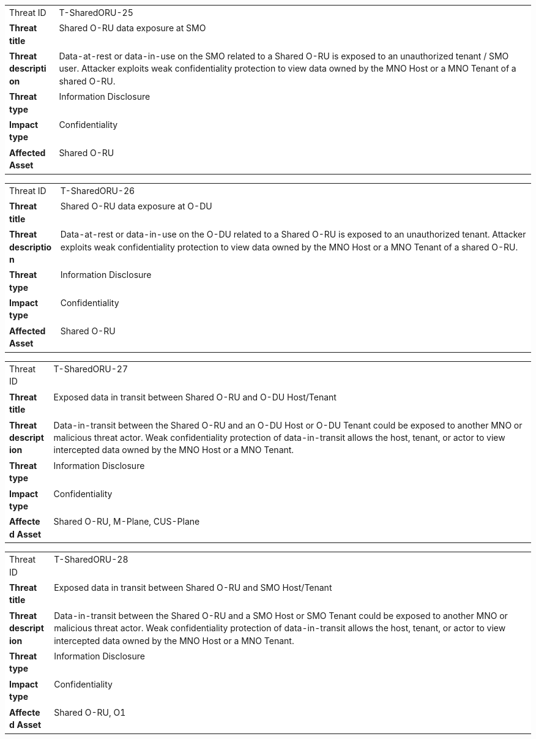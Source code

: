 |  |  |
| --- | --- |
| Threat ID | T-SharedORU-25 |
| **Threat title** | Shared O-RU data exposure at SMO |
| **Threat description** | Data-at-rest or data-in-use on the SMO related to a Shared O-RU is exposed to an unauthorized tenant / SMO user. Attacker exploits weak confidentiality protection to view data owned by the MNO Host or a MNO Tenant of a shared O-RU. |
| **Threat type** | Information Disclosure |
| **Impact type** | Confidentiality |
| **Affected Asset** | Shared O-RU |

|  |  |
| --- | --- |
| Threat ID | T-SharedORU-26 |
| **Threat title** | Shared O-RU data exposure at O-DU |
| **Threat description** | Data-at-rest or data-in-use on the O-DU related to a Shared O-RU is exposed to an unauthorized tenant. Attacker exploits weak confidentiality protection to view data owned by the MNO Host or a MNO Tenant of a shared O-RU. |
| **Threat type** | Information Disclosure |
| **Impact type** | Confidentiality |
| **Affected Asset** | Shared O-RU |

|  |  |
| --- | --- |
| Threat ID | T-SharedORU-27 |
| **Threat title** | Exposed data in transit between Shared O-RU and O-DU Host/Tenant |
| **Threat description** | Data-in-transit between the Shared O-RU and an O-DU Host or O-DU Tenant could be exposed to another MNO or malicious threat actor. Weak confidentiality protection of data-in-transit allows the host, tenant, or actor to view intercepted data owned by the MNO Host or a MNO Tenant. |
| **Threat type** | Information Disclosure |
| **Impact type** | Confidentiality |
| **Affected Asset** | Shared O-RU, M-Plane, CUS-Plane |

|  |  |
| --- | --- |
| Threat ID | T-SharedORU-28 |
| **Threat title** | Exposed data in transit between Shared O-RU and SMO Host/Tenant |
| **Threat description** | Data-in-transit between the Shared O-RU and a SMO Host or SMO Tenant could be exposed to another MNO or malicious threat actor. Weak confidentiality protection of data-in-transit allows the host, tenant, or actor to view intercepted data owned by the MNO Host or a MNO Tenant. |
| **Threat type** | Information Disclosure |
| **Impact type** | Confidentiality |
| **Affected Asset** | Shared O-RU, O1 |
